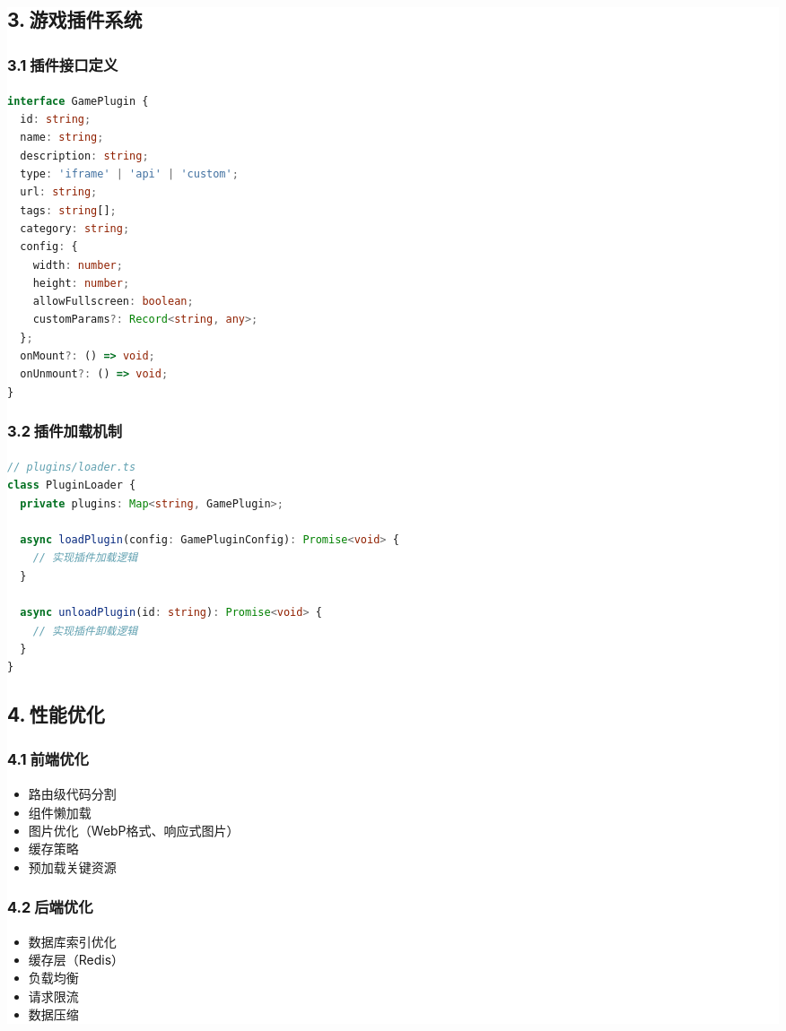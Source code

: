 ## 3. 游戏插件系统

### 3.1 插件接口定义
```typescript
interface GamePlugin {
  id: string;
  name: string;
  description: string;
  type: 'iframe' | 'api' | 'custom';
  url: string;
  tags: string[];
  category: string;
  config: {
    width: number;
    height: number;
    allowFullscreen: boolean;
    customParams?: Record<string, any>;
  };
  onMount?: () => void;
  onUnmount?: () => void;
}
```

### 3.2 插件加载机制
```typescript
// plugins/loader.ts
class PluginLoader {
  private plugins: Map<string, GamePlugin>;

  async loadPlugin(config: GamePluginConfig): Promise<void> {
    // 实现插件加载逻辑
  }

  async unloadPlugin(id: string): Promise<void> {
    // 实现插件卸载逻辑
  }
}
```

## 4. 性能优化

### 4.1 前端优化
- 路由级代码分割
- 组件懒加载
- 图片优化（WebP格式、响应式图片）
- 缓存策略
- 预加载关键资源

### 4.2 后端优化
- 数据库索引优化
- 缓存层（Redis）
- 负载均衡
- 请求限流
- 数据压缩
